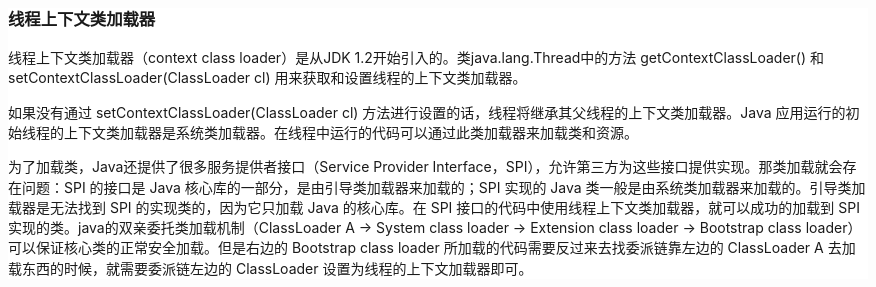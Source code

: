 ### 线程上下文类加载器

线程上下文类加载器（context class loader）是从JDK 1.2开始引入的。类java.lang.Thread中的方法 getContextClassLoader() 和 setContextClassLoader(ClassLoader cl) 用来获取和设置线程的上下文类加载器。

如果没有通过 setContextClassLoader(ClassLoader cl) 方法进行设置的话，线程将继承其父线程的上下文类加载器。Java 应用运行的初始线程的上下文类加载器是系统类加载器。在线程中运行的代码可以通过此类加载器来加载类和资源。

为了加载类，Java还提供了很多服务提供者接口（Service Provider Interface，SPI），允许第三方为这些接口提供实现。那类加载就会存在问题：SPI 的接口是 Java 核心库的一部分，是由引导类加载器来加载的；SPI 实现的 Java 类一般是由系统类加载器来加载的。引导类加载器是无法找到 SPI 的实现类的，因为它只加载 Java 的核心库。在 SPI 接口的代码中使用线程上下文类加载器，就可以成功的加载到 SPI 实现的类。java的双亲委托类加载机制（ClassLoader A -> System class loader -> Extension class loader -> Bootstrap class loader）可以保证核心类的正常安全加载。但是右边的 Bootstrap class loader 所加载的代码需要反过来去找委派链靠左边的 ClassLoader A 去加载东西的时候，就需要委派链左边的 ClassLoader 设置为线程的上下文加载器即可。